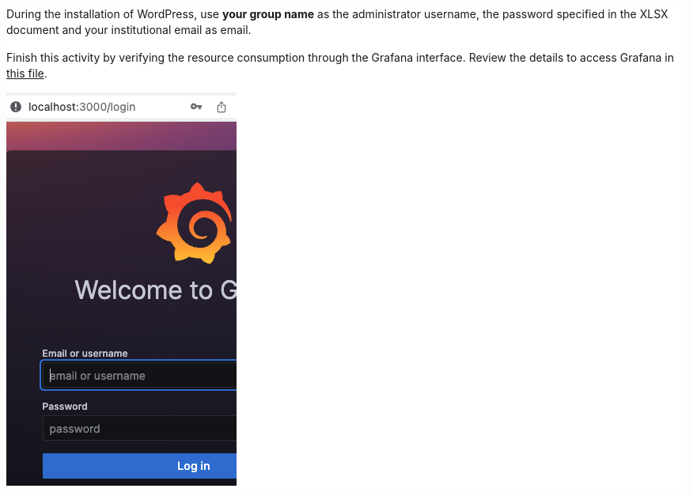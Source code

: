 During the installation of WordPress, use **your group name** as the administrator username, the password specified in the XLSX document and your institutional email as email.

Finish this activity by verifying the resource consumption through the Grafana interface. Review the details to access Grafana in [this file](Grafana.md).

![Grafana login](grafana-login.png "Grafana login")

